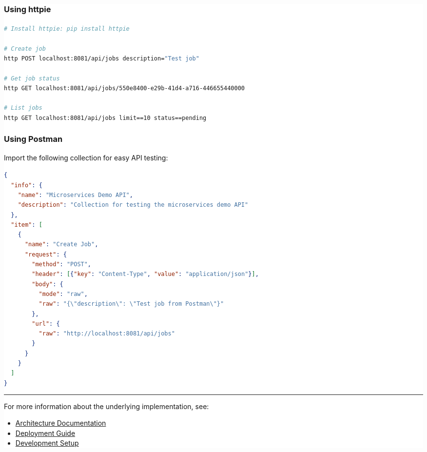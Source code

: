 ### Using httpie
```bash
# Install httpie: pip install httpie

# Create job
http POST localhost:8081/api/jobs description="Test job"

# Get job status
http GET localhost:8081/api/jobs/550e8400-e29b-41d4-a716-446655440000

# List jobs
http GET localhost:8081/api/jobs limit==10 status==pending
```

### Using Postman
Import the following collection for easy API testing:

```json
{
  "info": {
    "name": "Microservices Demo API",
    "description": "Collection for testing the microservices demo API"
  },
  "item": [
    {
      "name": "Create Job",
      "request": {
        "method": "POST",
        "header": [{"key": "Content-Type", "value": "application/json"}],
        "body": {
          "mode": "raw",
          "raw": "{\"description\": \"Test job from Postman\"}"
        },
        "url": {
          "raw": "http://localhost:8081/api/jobs"
        }
      }
    }
  ]
}
```

---

For more information about the underlying implementation, see:
- [Architecture Documentation](ARCHITECTURE.md)
- [Deployment Guide](DEPLOYMENT.md)
- [Development Setup](DEVELOPMENT.md)
